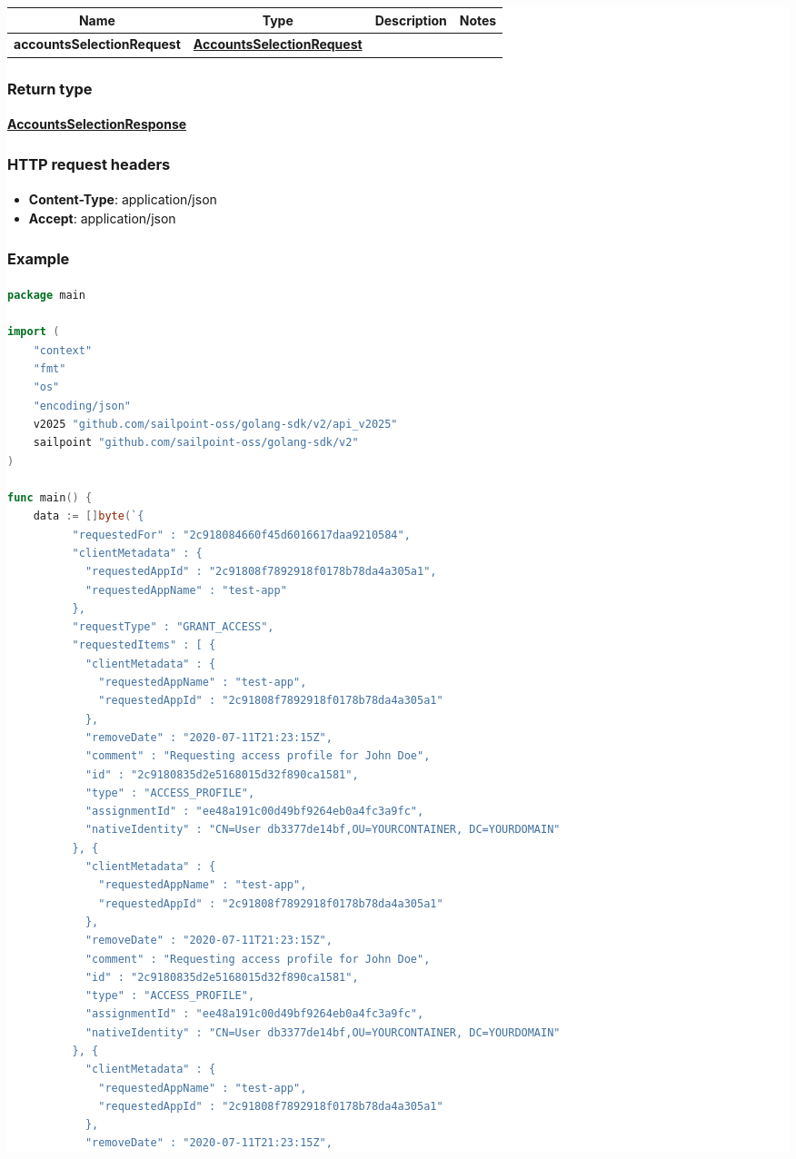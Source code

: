 Name | Type | Description  | Notes
------------- | ------------- | ------------- | -------------
 **accountsSelectionRequest** | [**AccountsSelectionRequest**](../models/accounts-selection-request) |  | 

### Return type

[**AccountsSelectionResponse**](../models/accounts-selection-response)

### HTTP request headers

- **Content-Type**: application/json
- **Accept**: application/json

### Example

```go
package main

import (
	"context"
	"fmt"
	"os"
    "encoding/json"
    v2025 "github.com/sailpoint-oss/golang-sdk/v2/api_v2025"
	sailpoint "github.com/sailpoint-oss/golang-sdk/v2"
)

func main() {
    data := []byte(`{
          "requestedFor" : "2c918084660f45d6016617daa9210584",
          "clientMetadata" : {
            "requestedAppId" : "2c91808f7892918f0178b78da4a305a1",
            "requestedAppName" : "test-app"
          },
          "requestType" : "GRANT_ACCESS",
          "requestedItems" : [ {
            "clientMetadata" : {
              "requestedAppName" : "test-app",
              "requestedAppId" : "2c91808f7892918f0178b78da4a305a1"
            },
            "removeDate" : "2020-07-11T21:23:15Z",
            "comment" : "Requesting access profile for John Doe",
            "id" : "2c9180835d2e5168015d32f890ca1581",
            "type" : "ACCESS_PROFILE",
            "assignmentId" : "ee48a191c00d49bf9264eb0a4fc3a9fc",
            "nativeIdentity" : "CN=User db3377de14bf,OU=YOURCONTAINER, DC=YOURDOMAIN"
          }, {
            "clientMetadata" : {
              "requestedAppName" : "test-app",
              "requestedAppId" : "2c91808f7892918f0178b78da4a305a1"
            },
            "removeDate" : "2020-07-11T21:23:15Z",
            "comment" : "Requesting access profile for John Doe",
            "id" : "2c9180835d2e5168015d32f890ca1581",
            "type" : "ACCESS_PROFILE",
            "assignmentId" : "ee48a191c00d49bf9264eb0a4fc3a9fc",
            "nativeIdentity" : "CN=User db3377de14bf,OU=YOURCONTAINER, DC=YOURDOMAIN"
          }, {
            "clientMetadata" : {
              "requestedAppName" : "test-app",
              "requestedAppId" : "2c91808f7892918f0178b78da4a305a1"
            },
            "removeDate" : "2020-07-11T21:23:15Z",
```